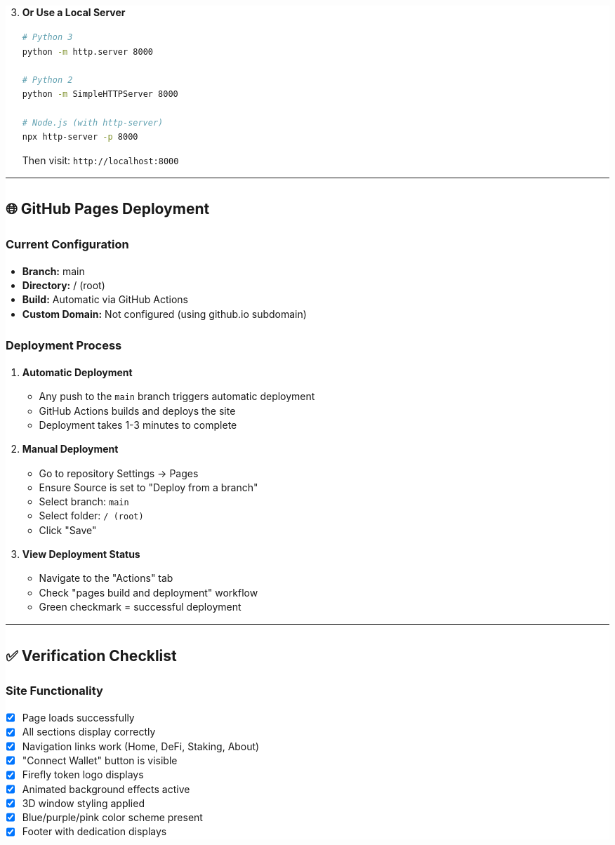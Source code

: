 3. **Or Use a Local Server**
   ```bash
   # Python 3
   python -m http.server 8000
   
   # Python 2
   python -m SimpleHTTPServer 8000
   
   # Node.js (with http-server)
   npx http-server -p 8000
   ```

   Then visit: `http://localhost:8000`

---

## 🌐 GitHub Pages Deployment

### Current Configuration

- **Branch:** main
- **Directory:** / (root)
- **Build:** Automatic via GitHub Actions
- **Custom Domain:** Not configured (using github.io subdomain)

### Deployment Process

1. **Automatic Deployment**
   - Any push to the `main` branch triggers automatic deployment
   - GitHub Actions builds and deploys the site
   - Deployment takes 1-3 minutes to complete

2. **Manual Deployment**
   - Go to repository Settings → Pages
   - Ensure Source is set to "Deploy from a branch"
   - Select branch: `main`
   - Select folder: `/ (root)`
   - Click "Save"

3. **View Deployment Status**
   - Navigate to the "Actions" tab
   - Check "pages build and deployment" workflow
   - Green checkmark = successful deployment

---

## ✅ Verification Checklist

### Site Functionality
- [x] Page loads successfully
- [x] All sections display correctly
- [x] Navigation links work (Home, DeFi, Staking, About)
- [x] "Connect Wallet" button is visible
- [x] Firefly token logo displays
- [x] Animated background effects active
- [x] 3D window styling applied
- [x] Blue/purple/pink color scheme present
- [x] Footer with dedication displays
